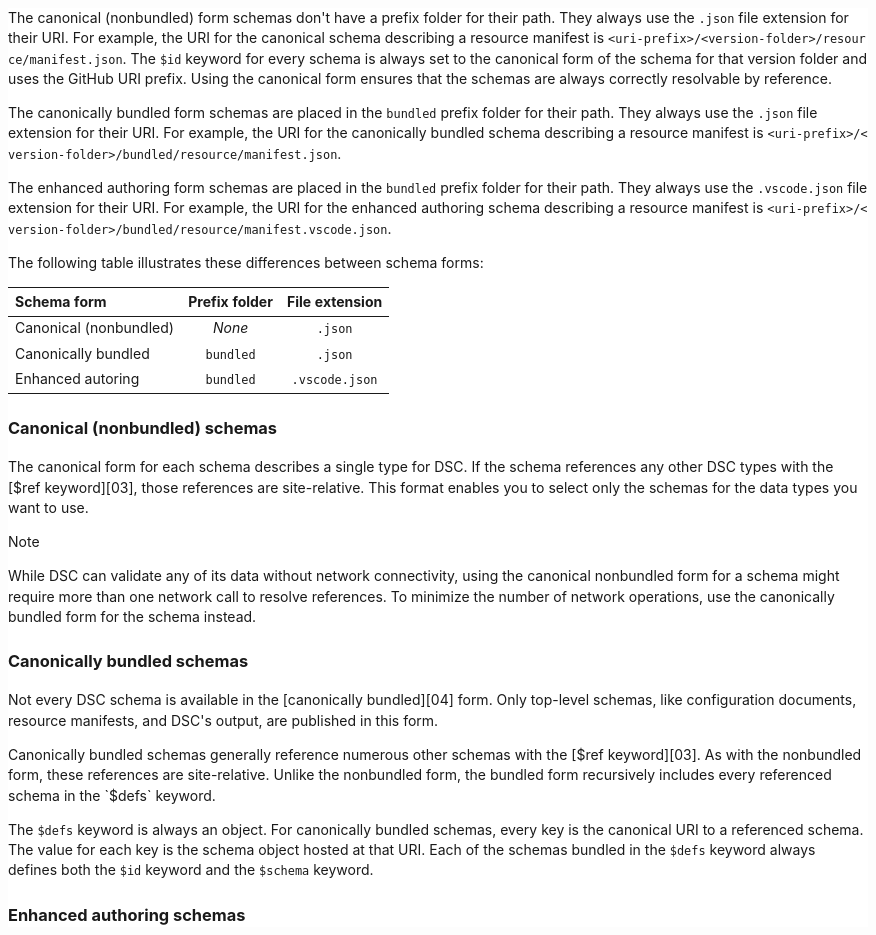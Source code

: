 The canonical (nonbundled) form schemas don't have a prefix folder for their path. They always use
the `.json` file extension for their URI. For example, the URI for the canonical schema describing
a resource manifest is `<uri-prefix>/<version-folder>/resource/manifest.json`. The `$id` keyword
for every schema is always set to the canonical form of the schema for that version folder and uses
the GitHub URI prefix. Using the canonical form ensures that the schemas are always correctly
resolvable by reference.

The canonically bundled form schemas are placed in the `bundled` prefix folder for their path. They
always use the `.json` file extension for their URI. For example, the URI for the canonically
bundled schema describing a resource manifest is
`<uri-prefix>/<version-folder>/bundled/resource/manifest.json`.

The enhanced authoring form schemas are placed in the `bundled` prefix folder for their path. They
always use the `.vscode.json` file extension for their URI. For example, the URI for the enhanced
authoring schema describing a resource manifest is
`<uri-prefix>/<version-folder>/bundled/resource/manifest.vscode.json`.

The following table illustrates these differences between schema forms:

| Schema form            | Prefix folder | File extension |
|:-----------------------|:-------------:|:--------------:|
| Canonical (nonbundled) |    _None_     |    `.json`     |
| Canonically bundled    |   `bundled`   |    `.json`     |
| Enhanced autoring      |   `bundled`   | `.vscode.json` |

### Canonical (nonbundled) schemas

The canonical form for each schema describes a single type for DSC. If the schema references any
other DSC types with the [$ref keyword][03], those references are site-relative. This format
enables you to select only the schemas for the data types you want to use.

> [!NOTE]
> While DSC can validate any of its data without network connectivity, using the canonical
> nonbundled form for a schema might require more than one network call to resolve references. To
> minimize the number of network operations, use the canonically bundled form for the schema
> instead.

### Canonically bundled schemas

Not every DSC schema is available in the [canonically bundled][04] form. Only top-level schemas,
like configuration documents, resource manifests, and DSC's output, are published in this form.

Canonically bundled schemas generally reference numerous other schemas with the [$ref keyword][03].
As with the nonbundled form, these references are site-relative. Unlike the nonbundled form,
the bundled form recursively includes every referenced schema in the `$defs` keyword.

The `$defs` keyword is always an object. For canonically bundled schemas, every key is the
canonical URI to a referenced schema. The value for each key is the schema object hosted at that
URI. Each of the schemas bundled in the `$defs` keyword always defines both the `$id` keyword and
the `$schema` keyword.

### Enhanced authoring schemas

